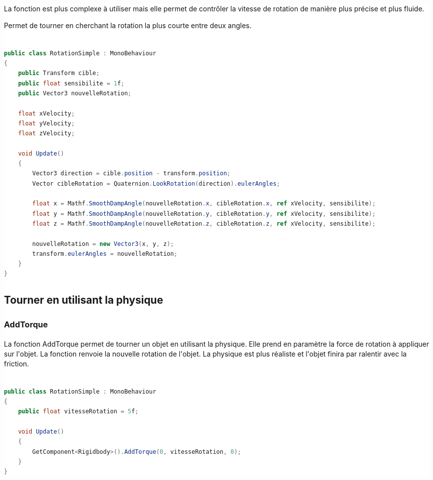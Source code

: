 La fonction est plus complexe à utiliser mais elle permet de contrôler la vitesse de rotation de manière plus précise et plus fluide.

Permet de tourner en cherchant la rotation la plus courte entre deux angles.

```csharp

public class RotationSimple : MonoBehaviour
{
    public Transform cible;
    public float sensibilite = 1f;
    public Vector3 nouvelleRotation;

    float xVelocity;
    float yVelocity;
    float zVelocity;

    void Update()
    {
        Vector3 direction = cible.position - transform.position;
        Vector cibleRotation = Quaternion.LookRotation(direction).eulerAngles;

        float x = Mathf.SmoothDampAngle(nouvelleRotation.x, cibleRotation.x, ref xVelocity, sensibilite);
        float y = Mathf.SmoothDampAngle(nouvelleRotation.y, cibleRotation.y, ref xVelocity, sensibilite);
        float z = Mathf.SmoothDampAngle(nouvelleRotation.z, cibleRotation.z, ref xVelocity, sensibilite);

        nouvelleRotation = new Vector3(x, y, z);
        transform.eulerAngles = nouvelleRotation;
    }
}
```

## Tourner en utilisant la physique

### AddTorque

La fonction AddTorque permet de tourner un objet en utilisant la physique. Elle prend en paramètre la force de rotation à appliquer sur l'objet. La fonction renvoie la nouvelle rotation de l'objet. La physique est plus réaliste et l'objet finira par ralentir avec la friction.

```csharp

public class RotationSimple : MonoBehaviour
{
    public float vitesseRotation = 5f;

    void Update()
    {
        GetComponent<Rigidbody>().AddTorque(0, vitesseRotation, 0);
    }
}
```
